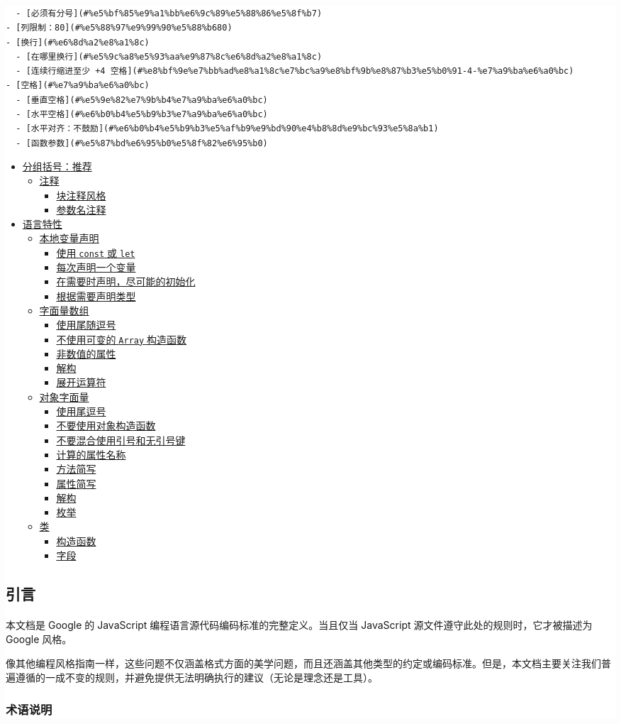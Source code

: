       - [必须有分号](#%e5%bf%85%e9%a1%bb%e6%9c%89%e5%88%86%e5%8f%b7)
    - [列限制：80](#%e5%88%97%e9%99%90%e5%88%b680)
    - [换行](#%e6%8d%a2%e8%a1%8c)
      - [在哪里换行](#%e5%9c%a8%e5%93%aa%e9%87%8c%e6%8d%a2%e8%a1%8c)
      - [连续行缩进至少 +4 空格](#%e8%bf%9e%e7%bb%ad%e8%a1%8c%e7%bc%a9%e8%bf%9b%e8%87%b3%e5%b0%91-4-%e7%a9%ba%e6%a0%bc)
    - [空格](#%e7%a9%ba%e6%a0%bc)
      - [垂直空格](#%e5%9e%82%e7%9b%b4%e7%a9%ba%e6%a0%bc)
      - [水平空格](#%e6%b0%b4%e5%b9%b3%e7%a9%ba%e6%a0%bc)
      - [水平对齐：不鼓励](#%e6%b0%b4%e5%b9%b3%e5%af%b9%e9%bd%90%e4%b8%8d%e9%bc%93%e5%8a%b1)
      - [函数参数](#%e5%87%bd%e6%95%b0%e5%8f%82%e6%95%b0)
  - [分组括号：推荐](#%e5%88%86%e7%bb%84%e6%8b%ac%e5%8f%b7%e6%8e%a8%e8%8d%90)
    - [注释](#%e6%b3%a8%e9%87%8a)
      - [块注释风格](#%e5%9d%97%e6%b3%a8%e9%87%8a%e9%a3%8e%e6%a0%bc)
      - [参数名注释](#%e5%8f%82%e6%95%b0%e5%90%8d%e6%b3%a8%e9%87%8a)
  - [语言特性](#%e8%af%ad%e8%a8%80%e7%89%b9%e6%80%a7)
    - [本地变量声明](#%e6%9c%ac%e5%9c%b0%e5%8f%98%e9%87%8f%e5%a3%b0%e6%98%8e)
      - [使用 `const` 或 `let`](#%e4%bd%bf%e7%94%a8-const-%e6%88%96-let)
      - [每次声明一个变量](#%e6%af%8f%e6%ac%a1%e5%a3%b0%e6%98%8e%e4%b8%80%e4%b8%aa%e5%8f%98%e9%87%8f)
      - [在需要时声明，尽可能的初始化](#%e5%9c%a8%e9%9c%80%e8%a6%81%e6%97%b6%e5%a3%b0%e6%98%8e%e5%b0%bd%e5%8f%af%e8%83%bd%e7%9a%84%e5%88%9d%e5%a7%8b%e5%8c%96)
      - [根据需要声明类型](#%e6%a0%b9%e6%8d%ae%e9%9c%80%e8%a6%81%e5%a3%b0%e6%98%8e%e7%b1%bb%e5%9e%8b)
    - [字面量数组](#%e5%ad%97%e9%9d%a2%e9%87%8f%e6%95%b0%e7%bb%84)
      - [使用尾随逗号](#%e4%bd%bf%e7%94%a8%e5%b0%be%e9%9a%8f%e9%80%97%e5%8f%b7)
      - [不使用可变的 `Array` 构造函数](#%e4%b8%8d%e4%bd%bf%e7%94%a8%e5%8f%af%e5%8f%98%e7%9a%84-array-%e6%9e%84%e9%80%a0%e5%87%bd%e6%95%b0)
      - [非数值的属性](#%e9%9d%9e%e6%95%b0%e5%80%bc%e7%9a%84%e5%b1%9e%e6%80%a7)
      - [解构](#%e8%a7%a3%e6%9e%84)
      - [展开运算符](#%e5%b1%95%e5%bc%80%e8%bf%90%e7%ae%97%e7%ac%a6)
    - [对象字面量](#%e5%af%b9%e8%b1%a1%e5%ad%97%e9%9d%a2%e9%87%8f)
      - [使用尾逗号](#%e4%bd%bf%e7%94%a8%e5%b0%be%e9%80%97%e5%8f%b7)
      - [不要使用对象构造函数](#%e4%b8%8d%e8%a6%81%e4%bd%bf%e7%94%a8%e5%af%b9%e8%b1%a1%e6%9e%84%e9%80%a0%e5%87%bd%e6%95%b0)
      - [不要混合使用引号和无引号键](#%e4%b8%8d%e8%a6%81%e6%b7%b7%e5%90%88%e4%bd%bf%e7%94%a8%e5%bc%95%e5%8f%b7%e5%92%8c%e6%97%a0%e5%bc%95%e5%8f%b7%e9%94%ae)
      - [计算的属性名称](#%e8%ae%a1%e7%ae%97%e7%9a%84%e5%b1%9e%e6%80%a7%e5%90%8d%e7%a7%b0)
      - [方法简写](#%e6%96%b9%e6%b3%95%e7%ae%80%e5%86%99)
      - [属性简写](#%e5%b1%9e%e6%80%a7%e7%ae%80%e5%86%99)
      - [解构](#%e8%a7%a3%e6%9e%84-1)
      - [枚举](#%e6%9e%9a%e4%b8%be)
    - [类](#%e7%b1%bb)
      - [构造函数](#%e6%9e%84%e9%80%a0%e5%87%bd%e6%95%b0)
      - [字段](#%e5%ad%97%e6%ae%b5)

## 引言

本文档是 Google 的 JavaScript 编程语言源代码编码标准的完整定义。当且仅当 JavaScript 源文件遵守此处的规则时，它才被描述为 Google 风格。

像其他编程风格指南一样，这些问题不仅涵盖格式方面的美学问题，而且还涵盖其他类型的约定或编码标准。但是，本文档主要关注我们普遍遵循的一成不变的规则，并避免提供无法明确执行的建议（无论是理念还是工具）。

### 术语说明
